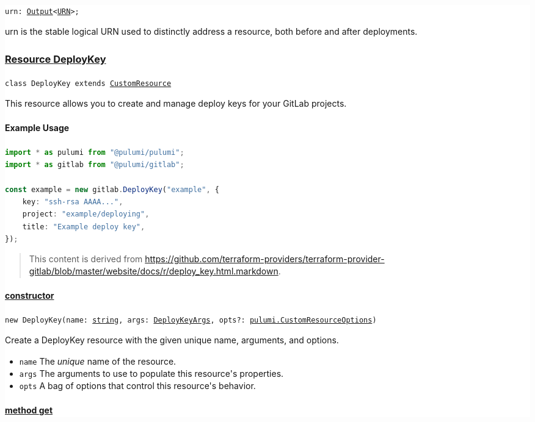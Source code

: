 <pre class="highlight"><code><span class='kd'></span>urn: <a href='/docs/reference/pkg/nodejs/pulumi/pulumi/#Output'>Output</a>&lt;<a href='/docs/reference/pkg/nodejs/pulumi/pulumi/#URN'>URN</a>&gt;;</code></pre>

urn is the stable logical URN used to distinctly address a resource, both before and after
deployments.

<h3 class="pdoc-module-header" id="DeployKey" data-link-title="DeployKey">
    <a href="https://github.com/pulumi/pulumi-gitlab/blob/{{< param git_sha >}}/sdk/nodejs/deployKey.ts#L26">
        Resource <strong>DeployKey</strong>
    </a>
</h3>

<pre class="highlight"><code><span class='kr'>class</span> <span class='nx'>DeployKey</span> <span class='kr'>extends</span> <a href='/docs/reference/pkg/nodejs/pulumi/pulumi/#CustomResource'>CustomResource</a></code></pre>

This resource allows you to create and manage deploy keys for your GitLab projects.

#### Example Usage

```typescript
import * as pulumi from "@pulumi/pulumi";
import * as gitlab from "@pulumi/gitlab";

const example = new gitlab.DeployKey("example", {
    key: "ssh-rsa AAAA...",
    project: "example/deploying",
    title: "Example deploy key",
});
```

> This content is derived from https://github.com/terraform-providers/terraform-provider-gitlab/blob/master/website/docs/r/deploy_key.html.markdown.

<h4 class="pdoc-member-header" id="DeployKey-constructor">
<a class="pdoc-child-name" href="https://github.com/pulumi/pulumi-gitlab/blob/{{< param git_sha >}}/sdk/nodejs/deployKey.ts#L68"> <b>constructor</b></a>
</h4>


<pre class="highlight"><code><span class='kd'></span><span class='kd'>new</span> DeployKey(name: <span class='kd'><a href='https://developer.mozilla.org/en-US/docs/Web/JavaScript/Reference/Global_Objects/String'>string</a></span>, args: <a href='#DeployKeyArgs'>DeployKeyArgs</a>, opts?: <a href='/docs/reference/pkg/nodejs/pulumi/pulumi/#CustomResourceOptions'>pulumi.CustomResourceOptions</a>)</code></pre>


Create a DeployKey resource with the given unique name, arguments, and options.

* `name` The _unique_ name of the resource.
* `args` The arguments to use to populate this resource&#39;s properties.
* `opts` A bag of options that control this resource&#39;s behavior.

<h4 class="pdoc-member-header" id="DeployKey-get">
<a class="pdoc-child-name" href="https://github.com/pulumi/pulumi-gitlab/blob/{{< param git_sha >}}/sdk/nodejs/deployKey.ts#L35">method <b>get</b></a>
</h4>

